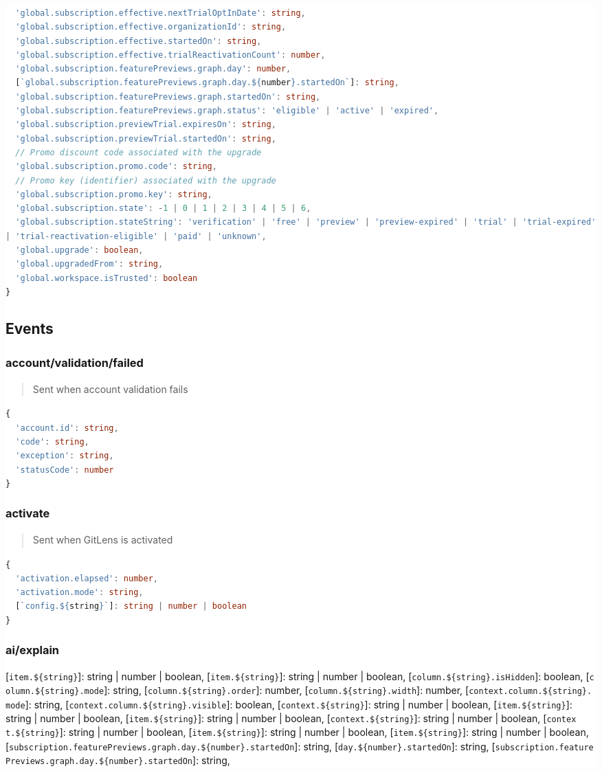 ```typescript
  'global.subscription.effective.nextTrialOptInDate': string,
  'global.subscription.effective.organizationId': string,
  'global.subscription.effective.startedOn': string,
  'global.subscription.effective.trialReactivationCount': number,
  'global.subscription.featurePreviews.graph.day': number,
  [`global.subscription.featurePreviews.graph.day.${number}.startedOn`]: string,
  'global.subscription.featurePreviews.graph.startedOn': string,
  'global.subscription.featurePreviews.graph.status': 'eligible' | 'active' | 'expired',
  'global.subscription.previewTrial.expiresOn': string,
  'global.subscription.previewTrial.startedOn': string,
  // Promo discount code associated with the upgrade
  'global.subscription.promo.code': string,
  // Promo key (identifier) associated with the upgrade
  'global.subscription.promo.key': string,
  'global.subscription.state': -1 | 0 | 1 | 2 | 3 | 4 | 5 | 6,
  'global.subscription.stateString': 'verification' | 'free' | 'preview' | 'preview-expired' | 'trial' | 'trial-expired' | 'trial-reactivation-eligible' | 'paid' | 'unknown',
  'global.upgrade': boolean,
  'global.upgradedFrom': string,
  'global.workspace.isTrusted': boolean
}
```

## Events

### account/validation/failed

> Sent when account validation fails

```typescript
{
  'account.id': string,
  'code': string,
  'exception': string,
  'statusCode': number
}
```

### activate

> Sent when GitLens is activated

```typescript
{
  'activation.elapsed': number,
  'activation.mode': string,
  [`config.${string}`]: string | number | boolean
}
```

### ai/explain


  [`item.${string}`]: string | number | boolean,
  [`item.${string}`]: string | number | boolean,
  [`column.${string}.isHidden`]: boolean,
  [`column.${string}.mode`]: string,
  [`column.${string}.order`]: number,
  [`column.${string}.width`]: number,
  [`context.column.${string}.mode`]: string,
  [`context.column.${string}.visible`]: boolean,
  [`context.${string}`]: string | number | boolean,
  [`item.${string}`]: string | number | boolean,
  [`item.${string}`]: string | number | boolean,
  [`context.${string}`]: string | number | boolean,
  [`context.${string}`]: string | number | boolean,
  [`item.${string}`]: string | number | boolean,
  [`item.${string}`]: string | number | boolean,
  [`subscription.featurePreviews.graph.day.${number}.startedOn`]: string,
  [`day.${number}.startedOn`]: string,
  [`subscription.featurePreviews.graph.day.${number}.startedOn`]: string,